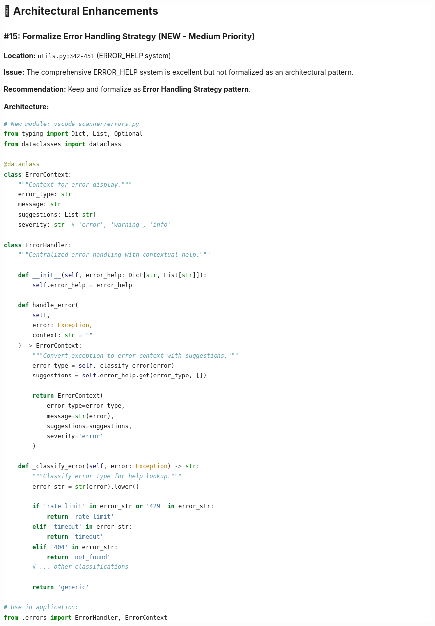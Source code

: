 ## 🎨 Architectural Enhancements

### #15: Formalize Error Handling Strategy (NEW - Medium Priority)

**Location:** `utils.py:342-451` (ERROR_HELP system)

**Issue:** The comprehensive ERROR_HELP system is excellent but not formalized as an architectural pattern.

**Recommendation:** Keep and formalize as **Error Handling Strategy pattern**.

**Architecture:**
```python
# New module: vscode_scanner/errors.py
from typing import Dict, List, Optional
from dataclasses import dataclass

@dataclass
class ErrorContext:
    """Context for error display."""
    error_type: str
    message: str
    suggestions: List[str]
    severity: str  # 'error', 'warning', 'info'

class ErrorHandler:
    """Centralized error handling with contextual help."""

    def __init__(self, error_help: Dict[str, List[str]]):
        self.error_help = error_help

    def handle_error(
        self,
        error: Exception,
        context: str = ""
    ) -> ErrorContext:
        """Convert exception to error context with suggestions."""
        error_type = self._classify_error(error)
        suggestions = self.error_help.get(error_type, [])

        return ErrorContext(
            error_type=error_type,
            message=str(error),
            suggestions=suggestions,
            severity='error'
        )

    def _classify_error(self, error: Exception) -> str:
        """Classify error type for help lookup."""
        error_str = str(error).lower()

        if 'rate limit' in error_str or '429' in error_str:
            return 'rate_limit'
        elif 'timeout' in error_str:
            return 'timeout'
        elif '404' in error_str:
            return 'not_found'
        # ... other classifications

        return 'generic'

# Use in application:
from .errors import ErrorHandler, ErrorContext
```